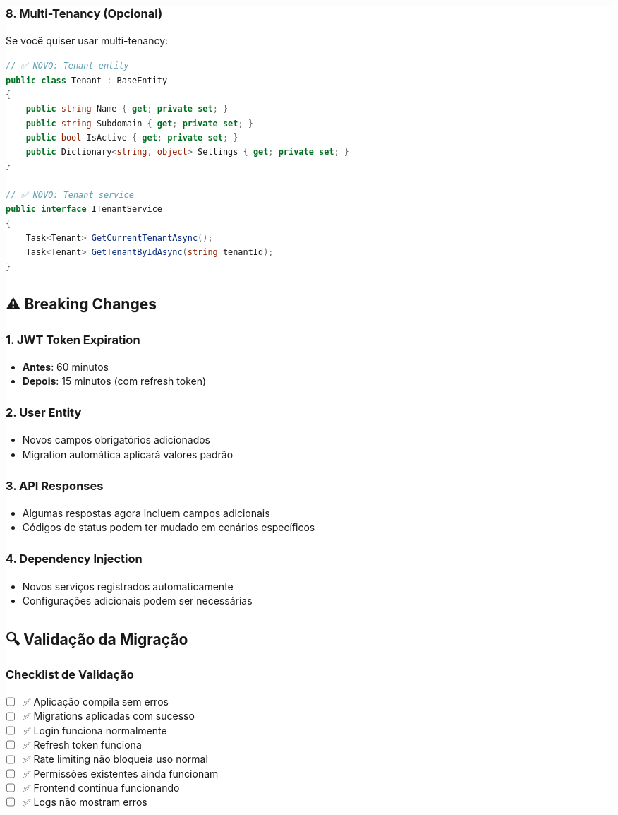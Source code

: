 ### 8. Multi-Tenancy (Opcional)

Se você quiser usar multi-tenancy:

```csharp
// ✅ NOVO: Tenant entity
public class Tenant : BaseEntity
{
    public string Name { get; private set; }
    public string Subdomain { get; private set; }
    public bool IsActive { get; private set; }
    public Dictionary<string, object> Settings { get; private set; }
}

// ✅ NOVO: Tenant service
public interface ITenantService
{
    Task<Tenant> GetCurrentTenantAsync();
    Task<Tenant> GetTenantByIdAsync(string tenantId);
}
```

## ⚠️ Breaking Changes

### 1. JWT Token Expiration
- **Antes**: 60 minutos
- **Depois**: 15 minutos (com refresh token)

### 2. User Entity
- Novos campos obrigatórios adicionados
- Migration automática aplicará valores padrão

### 3. API Responses
- Algumas respostas agora incluem campos adicionais
- Códigos de status podem ter mudado em cenários específicos

### 4. Dependency Injection
- Novos serviços registrados automaticamente
- Configurações adicionais podem ser necessárias

## 🔍 Validação da Migração

### Checklist de Validação

- [ ] ✅ Aplicação compila sem erros
- [ ] ✅ Migrations aplicadas com sucesso
- [ ] ✅ Login funciona normalmente
- [ ] ✅ Refresh token funciona
- [ ] ✅ Rate limiting não bloqueia uso normal
- [ ] ✅ Permissões existentes ainda funcionam
- [ ] ✅ Frontend continua funcionando
- [ ] ✅ Logs não mostram erros
